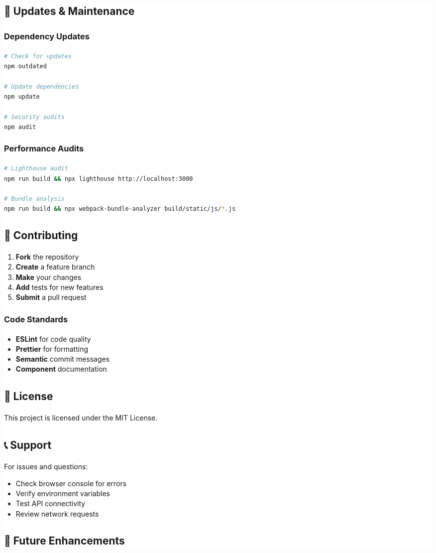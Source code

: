 ## 🔄 Updates & Maintenance

### Dependency Updates
```bash
# Check for updates
npm outdated

# Update dependencies
npm update

# Security audits
npm audit
```

### Performance Audits
```bash
# Lighthouse audit
npm run build && npx lighthouse http://localhost:3000

# Bundle analysis
npm run build && npx webpack-bundle-analyzer build/static/js/*.js
```

## 🤝 Contributing

1. **Fork** the repository
2. **Create** a feature branch
3. **Make** your changes
4. **Add** tests for new features
5. **Submit** a pull request

### Code Standards
- **ESLint** for code quality
- **Prettier** for formatting
- **Semantic** commit messages
- **Component** documentation

## 📄 License

This project is licensed under the MIT License.

## 📞 Support

For issues and questions:
- Check browser console for errors
- Verify environment variables
- Test API connectivity
- Review network requests

## 🚀 Future Enhancements
